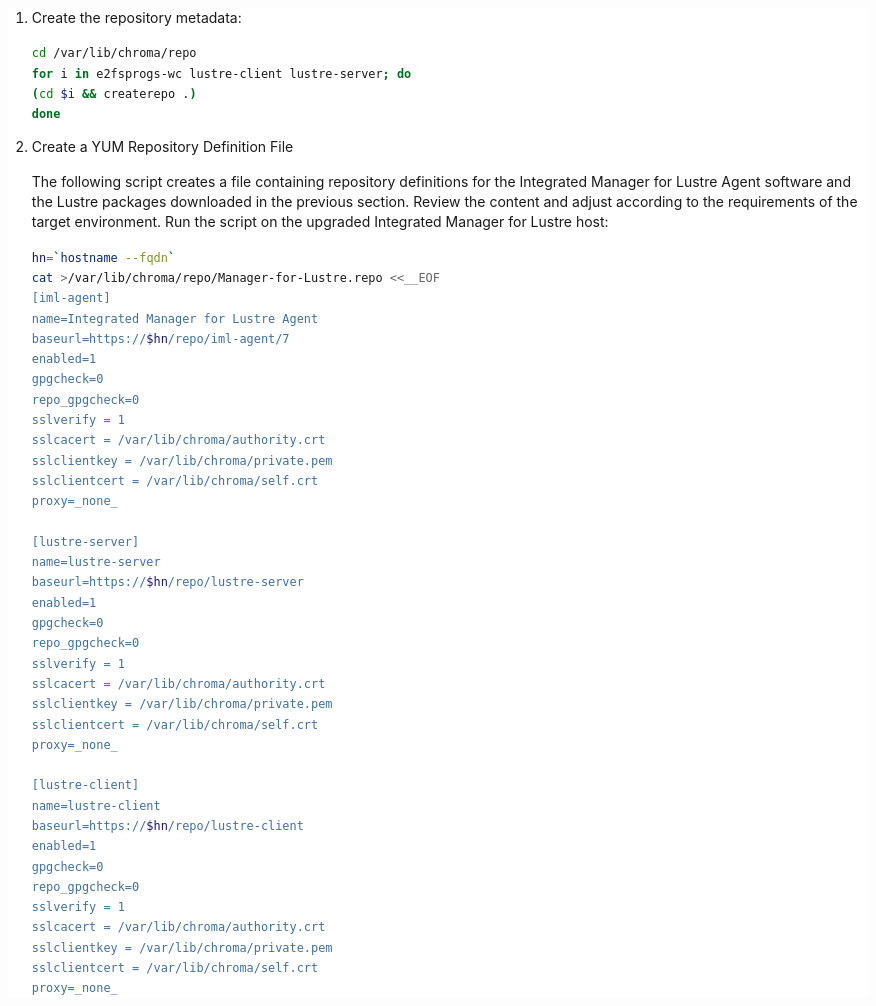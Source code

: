 1.  Create the repository metadata:

    ```bash
    cd /var/lib/chroma/repo
    for i in e2fsprogs-wc lustre-client lustre-server; do
    (cd $i && createrepo .)
    done
    ```

1.  Create a YUM Repository Definition File

    The following script creates a file containing repository definitions for the Integrated Manager for Lustre Agent software and the Lustre packages downloaded in the previous section. Review the content and adjust according to the requirements of the target environment. Run the script on the upgraded Integrated Manager for Lustre host:

    ```bash
    hn=`hostname --fqdn`
    cat >/var/lib/chroma/repo/Manager-for-Lustre.repo <<__EOF
    [iml-agent]
    name=Integrated Manager for Lustre Agent
    baseurl=https://$hn/repo/iml-agent/7
    enabled=1
    gpgcheck=0
    repo_gpgcheck=0
    sslverify = 1
    sslcacert = /var/lib/chroma/authority.crt
    sslclientkey = /var/lib/chroma/private.pem
    sslclientcert = /var/lib/chroma/self.crt
    proxy=_none_

    [lustre-server]
    name=lustre-server
    baseurl=https://$hn/repo/lustre-server
    enabled=1
    gpgcheck=0
    repo_gpgcheck=0
    sslverify = 1
    sslcacert = /var/lib/chroma/authority.crt
    sslclientkey = /var/lib/chroma/private.pem
    sslclientcert = /var/lib/chroma/self.crt
    proxy=_none_

    [lustre-client]
    name=lustre-client
    baseurl=https://$hn/repo/lustre-client
    enabled=1
    gpgcheck=0
    repo_gpgcheck=0
    sslverify = 1
    sslcacert = /var/lib/chroma/authority.crt
    sslclientkey = /var/lib/chroma/private.pem
    sslclientcert = /var/lib/chroma/self.crt
    proxy=_none_
